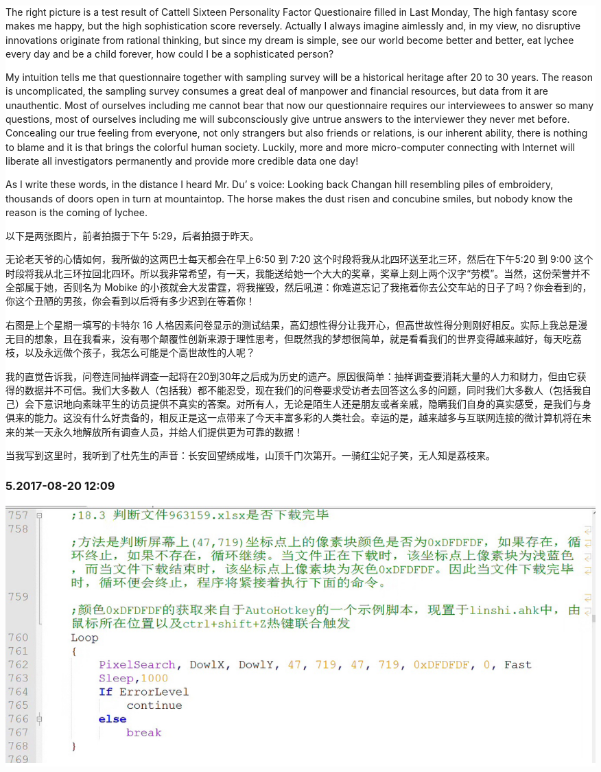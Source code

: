 The right picture is a test result of Cattell Sixteen Personality Factor Questionaire filled in Last Monday, The high fantasy score makes me happy, but the high sophistication score reversely. Actually I always imagine aimlessly and, in my view, no disruptive innovations originate from rational thinking, but since my dream is simple, see our world become better and better, eat lychee every day and be a child forever, how could I be a sophisticated person? 

My intuition tells me that questionnaire together with sampling survey will be a historical heritage after 20 to 30 years. The reason is uncomplicated, the sampling survey consumes a great deal of manpower and financial resources, but data from it are unauthentic. Most of ourselves including me cannot bear that now our questionnaire requires our interviewees to answer so many questions, most of ourselves including me will subconsciously give untrue answers to the interviewer they never met before. Concealing our true feeling from everyone, not only strangers but also friends or relations, is our inherent ability, there is nothing to blame and it is that brings the colorful human society. Luckily, more and more micro-computer connecting with Internet will liberate all investigators permanently and provide more credible data one day!

As I write these words, in the distance I heard Mr. Du’ s voice: Looking back Changan hill resembling piles of embroidery, thousands of doors open in turn at mountaintop. The horse makes the dust risen and concubine smiles, but nobody know the reason is the coming of lychee.

以下是两张图片，前者拍摄于下午 5:29，后者拍摄于昨天。

无论老天爷的心情如何，我所做的这两巴士每天都会在早上6:50 到 7:20 这个时段将我从北四环送至北三环，然后在下午5:20 到 9:00 这个时段将我从北三环拉回北四环。所以我非常希望，有一天，我能送给她一个大大的奖章，奖章上刻上两个汉字“劳模”。当然，这份荣誉并不全部属于她，否则名为 Mobike 的小孩就会大发雷霆，将我摧毁，然后吼道：你难道忘记了我拖着你去公交车站的日子了吗？你会看到的，你这个丑陋的男孩，你会看到以后将有多少迟到在等着你！   

右图是上个星期一填写的卡特尔 16 人格因素问卷显示的测试结果，高幻想性得分让我开心，但高世故性得分则刚好相反。实际上我总是漫无目的想象，且在我看来，没有哪个颠覆性创新来源于理性思考，但既然我的梦想很简单，就是看看我们的世界变得越来越好，每天吃荔枝，以及永远做个孩子，我怎么可能是个高世故性的人呢？ 

我的直觉告诉我，问卷连同抽样调查一起将在20到30年之后成为历史的遗产。原因很简单：抽样调查要消耗大量的人力和财力，但由它获得的数据并不可信。我们大多数人（包括我）都不能忍受，现在我们的问卷要求受访者去回答这么多的问题，同时我们大多数人（包括我自己）会下意识地向素昧平生的访员提供不真实的答案。对所有人，无论是陌生人还是朋友或者亲戚，隐瞒我们自身的真实感受，是我们与身俱来的能力。这没有什么好责备的，相反正是这一点带来了今天丰富多彩的人类社会。幸运的是，越来越多与互联网连接的微计算机将在未来的某一天永久地解放所有调查人员，并给人们提供更为可靠的数据！

当我写到这里时，我听到了杜先生的声音：长安回望绣成堆，山顶千门次第开。一骑红尘妃子笑，无人知是荔枝来。

### 5.2017-08-20 12:09

<div align="center"><p>
<img src="/assets/img/University_Essay/ruc5.jpg">
</p></div>
